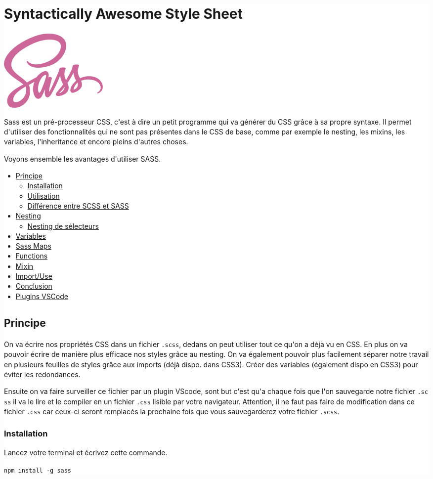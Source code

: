 
# Syntactically Awesome Style Sheet

![sass-logo](img/bonus/sass.png)

Sass est un pré-processeur CSS, c'est à dire un petit programme qui va générer du CSS grâce à sa propre syntaxe. Il permet d'utiliser des fonctionnalités qui ne sont pas présentes dans le CSS de base, comme par exemple le nesting, les mixins, les variables, l'inheritance et encore pleins d'autres choses.

Voyons ensemble les avantages d'utiliser SASS.

- [Principe](#principe)
  - [Installation](#installation)
  - [Utilisation](#utilisation)
  - [Différence entre SCSS et SASS](#différence-entre-scss-et-sass)
- [Nesting](#nesting)
  - [Nesting de sélecteurs](#nesting-de-sélecteurs)
- [Variables](#variables)
- [Sass Maps](#sass-maps)
- [Functions](#functions)
- [Mixin](#mixin)
- [Import/Use](#importuse)
- [Conclusion](#conclusion)
- [Plugins VSCode](#plugins-vscode)

## Principe

On va écrire nos propriétés CSS dans un fichier `.scss`, dedans on peut utiliser tout ce qu'on a déjà vu en CSS. En plus on va pouvoir écrire de manière plus efficace nos styles grâce au nesting. On va également pouvoir plus facilement séparer notre travail en plusieurs feuilles de styles grâce aux imports (déjà dispo. dans CSS3). Créer des variables (également dispo en CSS3) pour éviter les redondances.

Ensuite on va faire surveiller ce fichier par un plugin VScode, sont but c'est qu'a chaque fois que l'on sauvegarde notre fichier `.scss` il va le lire et le compiler en un fichier `.css` lisible par votre navigateur. Attention, il ne faut pas faire de modification dans ce fichier `.css` car ceux-ci seront remplacés la prochaine fois que vous sauvegarderez votre fichier `.scss`.

### Installation

Lancez votre terminal et écrivez cette commande.

`npm install -g sass`
